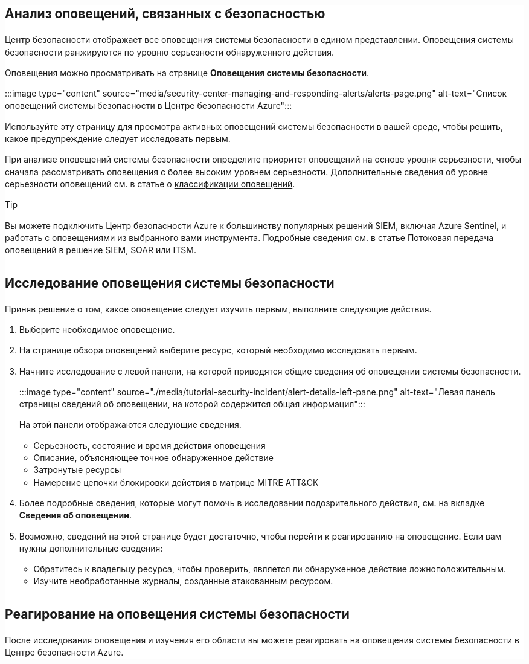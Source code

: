 
## <a name="triage-security-alerts"></a>Анализ оповещений, связанных с безопасностью
Центр безопасности отображает все оповещения системы безопасности в едином представлении. Оповещения системы безопасности ранжируются по уровню серьезности обнаруженного действия. 

Оповещения можно просматривать на странице **Оповещения системы безопасности**.

:::image type="content" source="media/security-center-managing-and-responding-alerts/alerts-page.png" alt-text="Список оповещений системы безопасности в Центре безопасности Azure":::

Используйте эту страницу для просмотра активных оповещений системы безопасности в вашей среде, чтобы решить, какое предупреждение следует исследовать первым.

При анализе оповещений системы безопасности определите приоритет оповещений на основе уровня серьезности, чтобы сначала рассматривать оповещения с более высоким уровнем серьезности. Дополнительные сведения об уровне серьезности оповещений см. в статье о [классификации оповещений](security-center-alerts-overview.md#how-are-alerts-classified).

> [!TIP]
> Вы можете подключить Центр безопасности Azure к большинству популярных решений SIEM, включая Azure Sentinel, и работать с оповещениями из выбранного вами инструмента. Подробные сведения см. в статье [Потоковая передача оповещений в решение SIEM, SOAR или ITSM](export-to-siem.md).


## <a name="investigate-a-security-alert"></a>Исследование оповещения системы безопасности

Приняв решение о том, какое оповещение следует изучить первым, выполните следующие действия.

1. Выберите необходимое оповещение.
1. На странице обзора оповещений выберите ресурс, который необходимо исследовать первым.
1. Начните исследование с левой панели, на которой приводятся общие сведения об оповещении системы безопасности.

    :::image type="content" source="./media/tutorial-security-incident/alert-details-left-pane.png" alt-text="Левая панель страницы сведений об оповещении, на которой содержится общая информация":::

    На этой панели отображаются следующие сведения.
    - Серьезность, состояние и время действия оповещения
    - Описание, объясняющее точное обнаруженное действие
    - Затронутые ресурсы
    - Намерение цепочки блокировки действия в матрице MITRE ATT&CK

1. Более подробные сведения, которые могут помочь в исследовании подозрительного действия, см. на вкладке **Сведения об оповещении**.

1. Возможно, сведений на этой странице будет достаточно, чтобы перейти к реагированию на оповещение. Если вам нужны дополнительные сведения:

    - Обратитесь к владельцу ресурса, чтобы проверить, является ли обнаруженное действие ложноположительным.
    - Изучите необработанные журналы, созданные атакованным ресурсом.

## <a name="respond-to-a-security-alert"></a>Реагирование на оповещения системы безопасности
После исследования оповещения и изучения его области вы можете реагировать на оповещения системы безопасности в Центре безопасности Azure.
